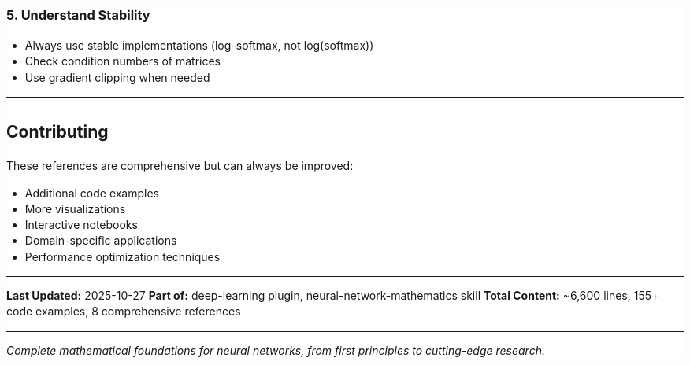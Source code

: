 ### 5. Understand Stability
- Always use stable implementations (log-softmax, not log(softmax))
- Check condition numbers of matrices
- Use gradient clipping when needed

---

## Contributing

These references are comprehensive but can always be improved:
- Additional code examples
- More visualizations
- Interactive notebooks
- Domain-specific applications
- Performance optimization techniques

---

**Last Updated:** 2025-10-27
**Part of:** deep-learning plugin, neural-network-mathematics skill
**Total Content:** ~6,600 lines, 155+ code examples, 8 comprehensive references

---

*Complete mathematical foundations for neural networks, from first principles to cutting-edge research.*
